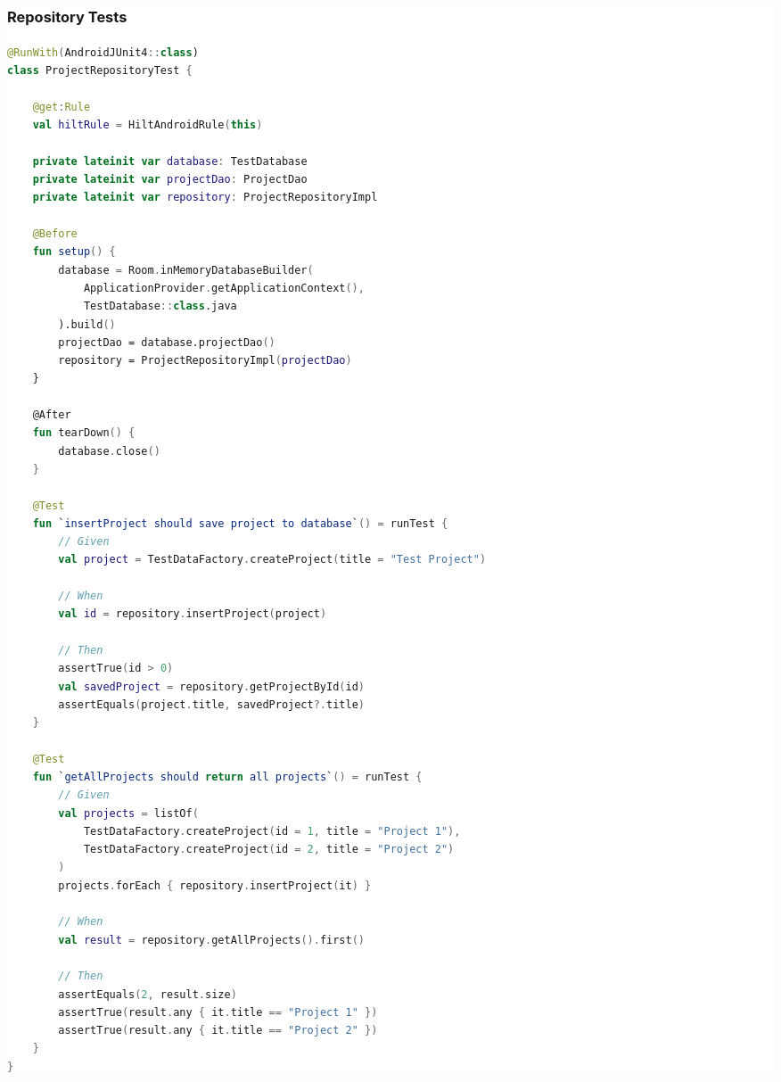 ### Repository Tests
```kotlin
@RunWith(AndroidJUnit4::class)
class ProjectRepositoryTest {
    
    @get:Rule
    val hiltRule = HiltAndroidRule(this)
    
    private lateinit var database: TestDatabase
    private lateinit var projectDao: ProjectDao
    private lateinit var repository: ProjectRepositoryImpl
    
    @Before
    fun setup() {
        database = Room.inMemoryDatabaseBuilder(
            ApplicationProvider.getApplicationContext(),
            TestDatabase::class.java
        ).build()
        projectDao = database.projectDao()
        repository = ProjectRepositoryImpl(projectDao)
    }
    
    @After
    fun tearDown() {
        database.close()
    }
    
    @Test
    fun `insertProject should save project to database`() = runTest {
        // Given
        val project = TestDataFactory.createProject(title = "Test Project")
        
        // When
        val id = repository.insertProject(project)
        
        // Then
        assertTrue(id > 0)
        val savedProject = repository.getProjectById(id)
        assertEquals(project.title, savedProject?.title)
    }
    
    @Test
    fun `getAllProjects should return all projects`() = runTest {
        // Given
        val projects = listOf(
            TestDataFactory.createProject(id = 1, title = "Project 1"),
            TestDataFactory.createProject(id = 2, title = "Project 2")
        )
        projects.forEach { repository.insertProject(it) }
        
        // When
        val result = repository.getAllProjects().first()
        
        // Then
        assertEquals(2, result.size)
        assertTrue(result.any { it.title == "Project 1" })
        assertTrue(result.any { it.title == "Project 2" })
    }
}
```

